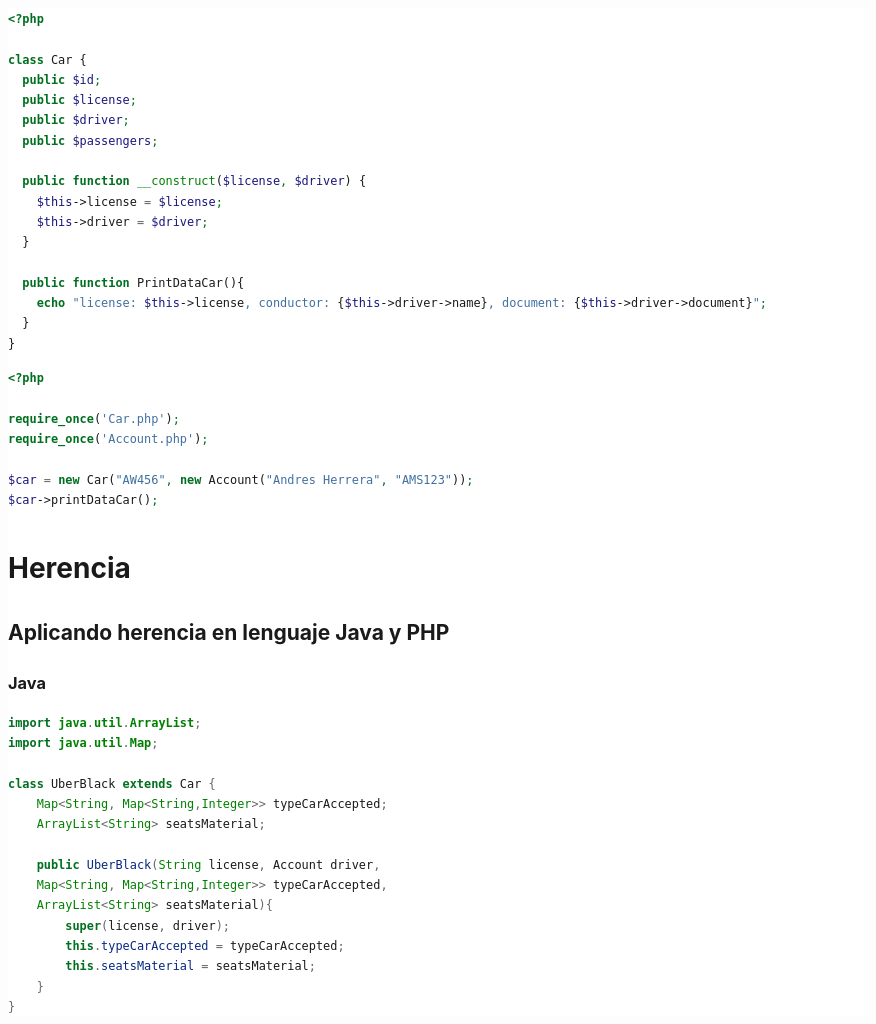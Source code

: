 ```php
<?php

class Car {
  public $id;
  public $license;
  public $driver;
  public $passengers;

  public function __construct($license, $driver) {
    $this->license = $license;
    $this->driver = $driver;
  }

  public function PrintDataCar(){
    echo "license: $this->license, conductor: {$this->driver->name}, document: {$this->driver->document}";
  }
}
```

```php
<?php

require_once('Car.php');
require_once('Account.php');

$car = new Car("AW456", new Account("Andres Herrera", "AMS123"));
$car->printDataCar();
```

# Herencia

## Aplicando herencia en lenguaje Java y PHP

### Java

```java
import java.util.ArrayList;
import java.util.Map;

class UberBlack extends Car {
    Map<String, Map<String,Integer>> typeCarAccepted;
    ArrayList<String> seatsMaterial;

    public UberBlack(String license, Account driver, 
    Map<String, Map<String,Integer>> typeCarAccepted,
    ArrayList<String> seatsMaterial){
        super(license, driver);
        this.typeCarAccepted = typeCarAccepted;
        this.seatsMaterial = seatsMaterial;
    }
}
```
